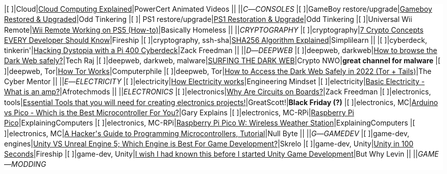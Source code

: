 |[ ]|Cloud|[Cloud Computing Explained](https://youtu.be/_a6us8kaq0g)|PowerCert Animated Videos
||
||$C—CONSOLES$
|[ ]|GameBoy restore/upgrade|[Gameboy Restored & Upgraded](https://youtu.be/lMyb0erNuCE)|Odd Tinkering
|[ ]| PS1 restore/upgrade|[PS1 Restoration & Upgrade](https://youtu.be/eMUpTVMqueY)|Odd Tinkering
|[ ]|Universal Wii Remote|[Wii Remote Working on PS5 (How-to)](https://youtu.be/BjgCvOfQek8)|Basically Homeless
||
||$CRYPTOGRAPHY$
|[ ]|cryptography|[7 Crypto Concepts EVERY Developer Should Know](https://youtu.be/NuyzuNBFWxQ)|Fireship
|[ ]|cryptography, ssh-sha|[SHA256 Algorithm Explained](https://youtube/nduoUEHrK_4)|Simplilearn
||
|[ ]|cyberdeck, tinkerin'|[Hacking Dystopia with a Pi 400 Cyberdeck](https://youtu.be/guGffGw3uDg)|Zack Freedman
||
||$D—DEEPWEB$
|[ ]|deepweb, darkweb|[How to browse the Dark Web safely?](https://youtu.be/7icDhuOtJtU)|Tech Raj
|[ ]|deepweb, darkweb, malware|[SURFING THE DARK WEB](https://youtu.be/pKt_U9ShZxE)|Crypto NWO|**great channel for malware**
|[ ]|deepweb, Tor|[How Tor Works](https://youtu.be/QRYzre4bf7I)|Computerphile
|[ ]|deepweb, Tor|[How to Access the Dark Web Safely in 2022 (Tor + Tails)](https://youtu.be/EgXeXmNecto)|The Cyber Mentor
||
||$E—ELECTRICITY$
|[ ]|electricity|[How Electricity works](https://youtu.be/mc979OhitAg)|Engineering Mindset
|[ ]|electricity|[Basic Electricity - What is an amp?](https://youtu.be/8gvJzrjwjds)|Afrotechmods
||
||$ELECTRONICS$
|[ ]|electronics|[Why Are Circuits on Boards?](https://youtu.be/6je0Ea-jGlI)|Zack Freedman
|[ ]|electronics, tools|[Essential Tools that you will need for creating electronics projects!](https://youtu.be/7-djg27lJyQ)|GreatScott!|**Black Friday (?)**
|[ ]|electronics, MC|[Arduino vs Pico - Which is the Best Microcontroller For You?](https://youtu.be/dOa3570JM2M)|Gary Explains
|[ ]|electronics, MC-RPi|[Raspberry Pi Pico](https://youtu.be/peLH-HNza44)|ExplainingComputers
|[ ]|electronics, MC-RPi|[Raspberry Pi Pico W: Wireless Weather Station](https://youtu.be/3q807OdvtH0)|ExplainingComputers
|[ ]|electronics, MC|[A Hacker's Guide to Programming Microcontrollers, Tutorial](https://youtu.be/XlFO5Iat178)|Null Byte
||
||$G—GAMEDEV$
|[ ]|game-dev, engines|[Unity VS Unreal Engine 5; Which Engine is Best For Game Development?](https://youtu.be/iEJe9NIYGTs)|Skrelo
|[ ]|game-dev, Unity|[Unity in 100 Seconds](https://youtu.be/iqlH4okiQqg)|Fireship
|[ ]|game-dev, Unity|[I wish I had known this before I started Unity Game Development](https://youtu.be/286SGzpUx9o)|But Why Levin
||
||$GAME—MODDING$